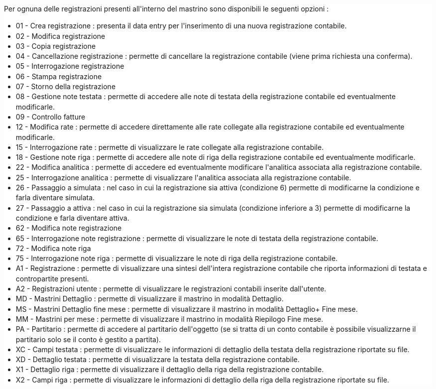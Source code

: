 Per ognuna delle registrazioni presenti all'interno del mastrino sono disponibili le seguenti opzioni : 


 - 01 - Crea registrazione :  presenta il data entry per l'inserimento di una nuova registrazione contabile.
 - 02 - Modifica registrazione
 - 03 - Copia registrazione
 - 04 - Cancellazione registrazione :  permette di cancellare la registrazione contabile (viene prima richiesta una conferma).
 - 05 - Interrogazione registrazione
 - 06 - Stampa registrazione
 - 07 - Storno della registrazione
 - 08 - Gestione note testata :  permette di accedere alle note di testata della registrazione contabile ed eventualmente modificarle.
 - 09 - Controllo fatture
 - 12 - Modifica rate :  permette di accedere direttamente alle rate collegate alla registrazione contabile ed eventualmente modificarle.
 - 15 - Interrogazione rate :  permette di visualizzare le rate collegate alla registrazione contabile.
 - 18 - Gestione note riga :  permette di accedere alle note di riga della registrazione contabile ed eventualmente modificarle.
 - 22 - Modifica analitica :  permette di accedere ed eventualmente modificare l'analitica associata alla registrazione contabile.
 - 25 - Interrogazione analitica :  permette di visualizzare l'analitica associata alla registrazione contabile.
 - 26 - Passaggio a simulata :  nel caso in cui la registrazione sia attiva (condizione 6) permette di modificarne la condizione e farla diventare simulata.
 - 27 - Passaggio a attiva :  nel caso in cui la registrazione sia simulata (condizione inferiore a 3) permette di modificarne la condizione e farla diventare attiva.
 - 62 - Modifica note registrazione
 - 65 - Interrogazione note registrazione :  permette di visualizzare le note di testata della registrazione contabile.
 - 72 - Modifica note riga
 - 75 - Interrogazione note riga :  permette di visualizzare le note di riga della registrazione contabile.
 - A1 - Registrazione :  permette di visualizzare una sintesi dell'intera registrazione contabile che riporta informazioni di testata e contropartite presenti.
 - A2 - Registrazioni utente :  permette di visualizzare le registrazioni contabili inserite dall'utente.
 - MD - Mastrini Dettaglio :  permette di visualizzare il mastrino in modalità Dettaglio.
 - MS - Mastrini Dettaglio fine mese :  permette di visualizzare il mastrino in modalità Dettaglio+ Fine mese.
 - MM - Mastrini per mese :  permette di visualizzare il mastrino in modalità Riepilogo Fine mese.
 - PA - Partitario :  permette di accedere al partitario dell'oggetto (se si tratta di un conto contabile è possibile visualizzarne il partitario solo se il conto è gestito a partita).
 - XC - Campi testata :  permette di visualizzare le informazioni di dettaglio della testata della registrazione riportate su file.
 - XD - Dettaglio testata :  permette di visualizzare la testata della registrazione contabile.
 - X1 - Dettaglio riga :  permette di visualizzare il dettaglio della riga della registrazione contabile.
 - X2 - Campi riga :   permette di visualizzare le informazioni di dettaglio della riga della registrazione riportate su file.
